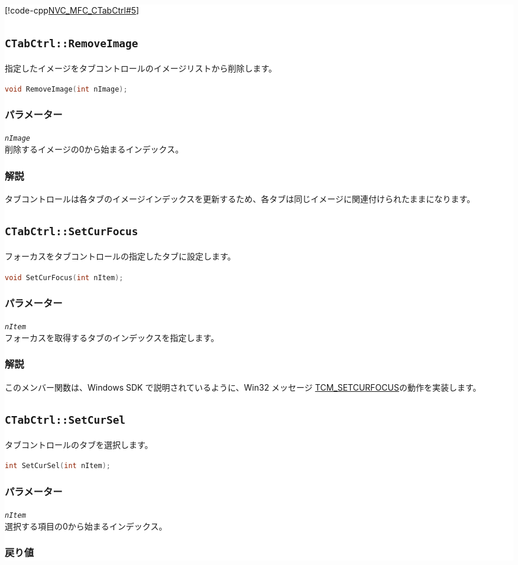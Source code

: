[!code-cpp[NVC_MFC_CTabCtrl#5](../../mfc/reference/codesnippet/cpp/ctabctrl-class_5.cpp)]

## <a name="ctabctrlremoveimage"></a><a name="removeimage"></a> `CTabCtrl::RemoveImage`

指定したイメージをタブコントロールのイメージリストから削除します。

```cpp
void RemoveImage(int nImage);
```

### <a name="parameters"></a>パラメーター

*`nImage`*\
削除するイメージの0から始まるインデックス。

### <a name="remarks"></a>解説

タブコントロールは各タブのイメージインデックスを更新するため、各タブは同じイメージに関連付けられたままになります。

## <a name="ctabctrlsetcurfocus"></a><a name="setcurfocus"></a> `CTabCtrl::SetCurFocus`

フォーカスをタブコントロールの指定したタブに設定します。

```cpp
void SetCurFocus(int nItem);
```

### <a name="parameters"></a>パラメーター

*`nItem`*\
フォーカスを取得するタブのインデックスを指定します。

### <a name="remarks"></a>解説

このメンバー関数は、Windows SDK で説明されているように、Win32 メッセージ [TCM_SETCURFOCUS](/windows/win32/Controls/tcm-setcurfocus)の動作を実装します。

## <a name="ctabctrlsetcursel"></a><a name="setcursel"></a> `CTabCtrl::SetCurSel`

タブコントロールのタブを選択します。

```cpp
int SetCurSel(int nItem);
```

### <a name="parameters"></a>パラメーター

*`nItem`*\
選択する項目の0から始まるインデックス。

### <a name="return-value"></a>戻り値
